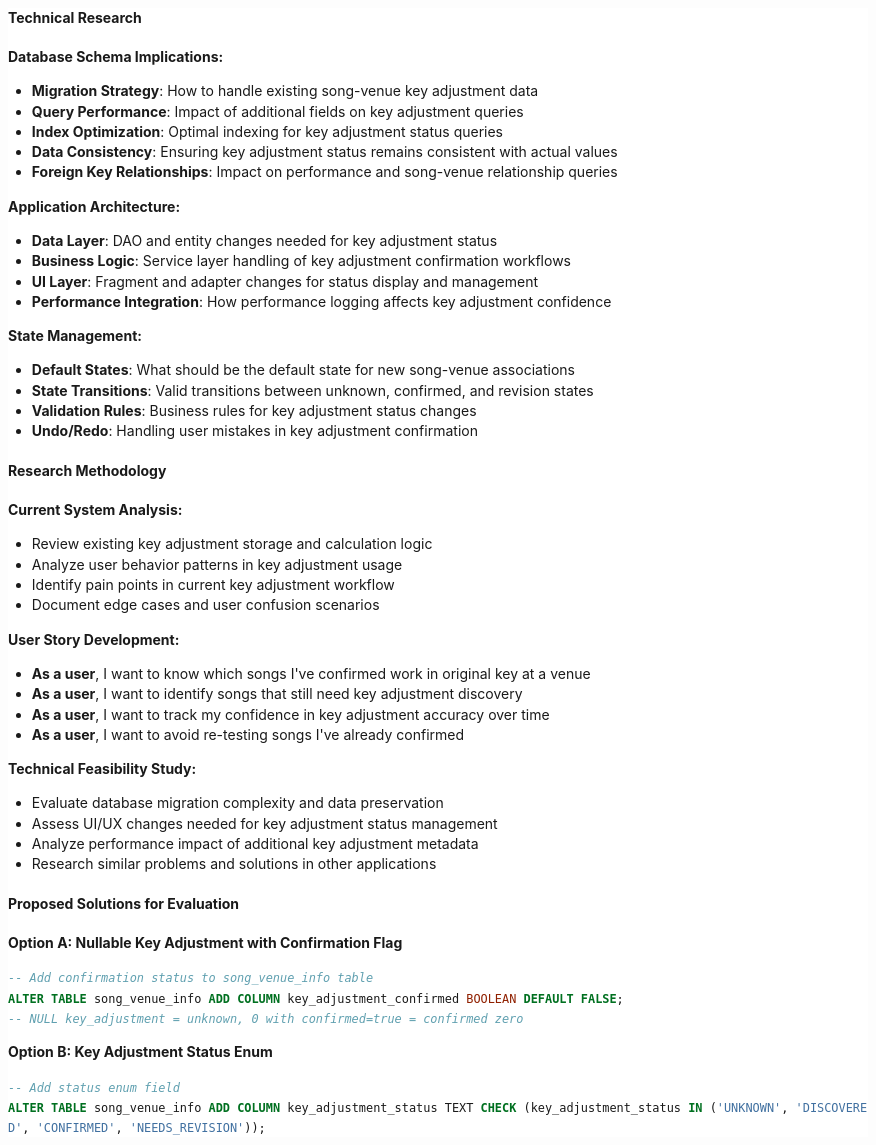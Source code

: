 #### Technical Research
**Database Schema Implications:**
- **Migration Strategy**: How to handle existing song-venue key adjustment data
- **Query Performance**: Impact of additional fields on key adjustment queries
- **Index Optimization**: Optimal indexing for key adjustment status queries
- **Data Consistency**: Ensuring key adjustment status remains consistent with actual values
- **Foreign Key Relationships**: Impact on performance and song-venue relationship queries

**Application Architecture:**
- **Data Layer**: DAO and entity changes needed for key adjustment status
- **Business Logic**: Service layer handling of key adjustment confirmation workflows
- **UI Layer**: Fragment and adapter changes for status display and management
- **Performance Integration**: How performance logging affects key adjustment confidence

**State Management:**
- **Default States**: What should be the default state for new song-venue associations
- **State Transitions**: Valid transitions between unknown, confirmed, and revision states
- **Validation Rules**: Business rules for key adjustment status changes
- **Undo/Redo**: Handling user mistakes in key adjustment confirmation

#### Research Methodology
**Current System Analysis:**
- Review existing key adjustment storage and calculation logic
- Analyze user behavior patterns in key adjustment usage
- Identify pain points in current key adjustment workflow
- Document edge cases and user confusion scenarios

**User Story Development:**
- **As a user**, I want to know which songs I've confirmed work in original key at a venue
- **As a user**, I want to identify songs that still need key adjustment discovery
- **As a user**, I want to track my confidence in key adjustment accuracy over time
- **As a user**, I want to avoid re-testing songs I've already confirmed

**Technical Feasibility Study:**
- Evaluate database migration complexity and data preservation
- Assess UI/UX changes needed for key adjustment status management
- Analyze performance impact of additional key adjustment metadata
- Research similar problems and solutions in other applications

#### Proposed Solutions for Evaluation
**Option A: Nullable Key Adjustment with Confirmation Flag**
```sql
-- Add confirmation status to song_venue_info table
ALTER TABLE song_venue_info ADD COLUMN key_adjustment_confirmed BOOLEAN DEFAULT FALSE;
-- NULL key_adjustment = unknown, 0 with confirmed=true = confirmed zero
```

**Option B: Key Adjustment Status Enum**
```sql
-- Add status enum field
ALTER TABLE song_venue_info ADD COLUMN key_adjustment_status TEXT CHECK (key_adjustment_status IN ('UNKNOWN', 'DISCOVERED', 'CONFIRMED', 'NEEDS_REVISION'));
```
